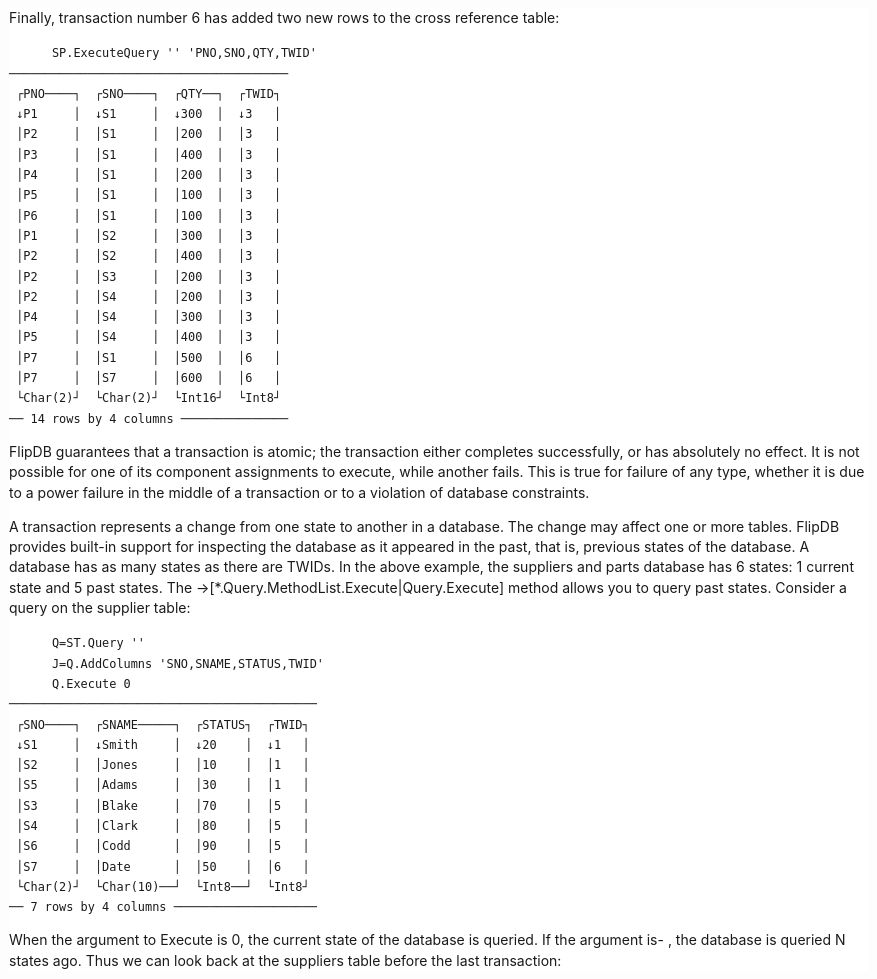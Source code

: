 Finally, transaction number 6 has added two new rows to the cross reference table:

~~~
      SP.ExecuteQuery '' 'PNO,SNO,QTY,TWID'
───────────────────────────────────────
 ┌PNO────┐  ┌SNO────┐  ┌QTY──┐  ┌TWID┐
 ↓P1     │  ↓S1     │  ↓300  │  ↓3   │
 │P2     │  │S1     │  │200  │  │3   │
 │P3     │  │S1     │  │400  │  │3   │
 │P4     │  │S1     │  │200  │  │3   │
 │P5     │  │S1     │  │100  │  │3   │
 │P6     │  │S1     │  │100  │  │3   │
 │P1     │  │S2     │  │300  │  │3   │
 │P2     │  │S2     │  │400  │  │3   │
 │P2     │  │S3     │  │200  │  │3   │
 │P2     │  │S4     │  │200  │  │3   │
 │P4     │  │S4     │  │300  │  │3   │
 │P5     │  │S4     │  │400  │  │3   │
 │P7     │  │S1     │  │500  │  │6   │
 │P7     │  │S7     │  │600  │  │6   │
 └Char(2)┘  └Char(2)┘  └Int16┘  └Int8┘
── 14 rows by 4 columns ───────────────
~~~

FlipDB guarantees that a transaction is atomic; the transaction either completes successfully, or
has absolutely no effect. It is not possible for one of its component assignments to execute,
while another fails. This is true for failure of any type, whether it is due to a power failure in
the middle of a transaction or to a violation of database constraints.

A transaction represents a change from one state to another in a database. The change may affect
one or more tables. FlipDB provides built-in support for inspecting the database as it appeared in
the past, that is, previous states of the database. A database has as many states as there are
TWIDs. In the above example, the suppliers and parts database has 6 states: 1 current state and 5
past states. The →[*.Query.MethodList.Execute|Query.Execute] method allows you to query past
states. Consider a query on the supplier table:

~~~
      Q=ST.Query ''
      J=Q.AddColumns 'SNO,SNAME,STATUS,TWID'
      Q.Execute 0
───────────────────────────────────────────
 ┌SNO────┐  ┌SNAME─────┐  ┌STATUS┐  ┌TWID┐
 ↓S1     │  ↓Smith     │  ↓20    │  ↓1   │
 │S2     │  │Jones     │  │10    │  │1   │
 │S5     │  │Adams     │  │30    │  │1   │
 │S3     │  │Blake     │  │70    │  │5   │
 │S4     │  │Clark     │  │80    │  │5   │
 │S6     │  │Codd      │  │90    │  │5   │
 │S7     │  │Date      │  │50    │  │6   │
 └Char(2)┘  └Char(10)──┘  └Int8──┘  └Int8┘
── 7 rows by 4 columns ────────────────────
~~~

When the argument to Execute is 0, the current state of the database is queried. If the argument is-
, the database is queried N states ago. Thus we can look back at the suppliers table before the
last transaction:
